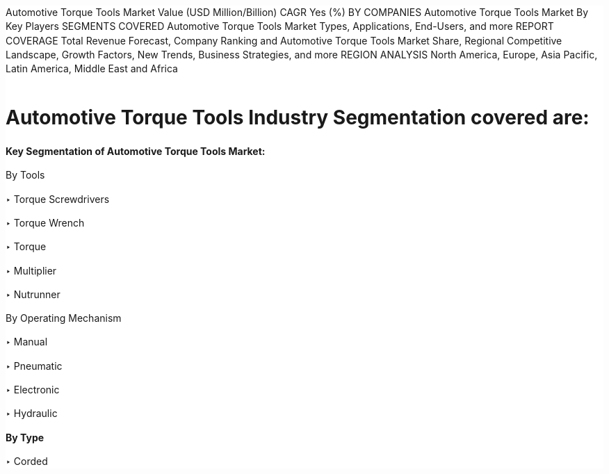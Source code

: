<td>Automotive Torque Tools Market Value (USD Million/Billion)</td>
<tr>
<td>CAGR</td>
<td>Yes (%)</td>
</tr>
</tr>
<tr>
<td>BY COMPANIES</td>
<td>Automotive Torque Tools Market By Key Players</td>
</tr>
<tr>
<td>SEGMENTS COVERED</td>
<td>Automotive Torque Tools Market Types, Applications, End-Users, and more</td>
</tr>
<tr>
<td>REPORT COVERAGE</td>
<td>Total Revenue Forecast, Company Ranking and Automotive Torque Tools Market Share, Regional Competitive Landscape, Growth Factors, New Trends, Business Strategies, and more</td>
</tr>
<tr>
<td>REGION ANALYSIS</td>
<td>North America, Europe, Asia Pacific, Latin America, Middle East and Africa</td>
</tr>
</table>

# <strong>Automotive Torque Tools Industry Segmentation covered are:</strong>

<strong>Key Segmentation of Automotive Torque Tools Market:</strong> 


By Tools 

‣ Torque Screwdrivers 

‣ Torque Wrench

‣ Torque 

‣ Multiplier 

‣ Nutrunner 


By Operating Mechanism 

‣ Manual

‣ Pneumatic 

‣ Electronic 

‣ Hydraulic 

<Strong>By Type</Strong>

‣ Corded
